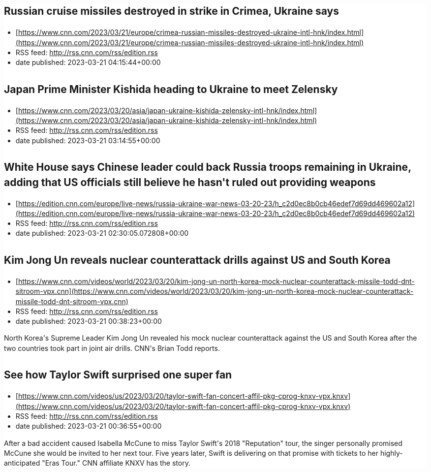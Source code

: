 
## Russian cruise missiles destroyed in strike in Crimea, Ukraine says
 - [https://www.cnn.com/2023/03/21/europe/crimea-russian-missiles-destroyed-ukraine-intl-hnk/index.html](https://www.cnn.com/2023/03/21/europe/crimea-russian-missiles-destroyed-ukraine-intl-hnk/index.html)
 - RSS feed: http://rss.cnn.com/rss/edition.rss
 - date published: 2023-03-21 04:15:44+00:00



## Japan Prime Minister Kishida heading to Ukraine to meet Zelensky
 - [https://www.cnn.com/2023/03/20/asia/japan-ukraine-kishida-zelensky-intl-hnk/index.html](https://www.cnn.com/2023/03/20/asia/japan-ukraine-kishida-zelensky-intl-hnk/index.html)
 - RSS feed: http://rss.cnn.com/rss/edition.rss
 - date published: 2023-03-21 03:14:55+00:00



## White House says Chinese leader could back Russia troops remaining in Ukraine, adding that US officials still believe he hasn't ruled out providing weapons
 - [https://edition.cnn.com/europe/live-news/russia-ukraine-war-news-03-20-23/h_c2d0ec8b0cb46edef7d69dd469602a12](https://edition.cnn.com/europe/live-news/russia-ukraine-war-news-03-20-23/h_c2d0ec8b0cb46edef7d69dd469602a12)
 - RSS feed: http://rss.cnn.com/rss/edition.rss
 - date published: 2023-03-21 02:30:05.072808+00:00



## Kim Jong Un reveals nuclear counterattack drills against US and South Korea
 - [https://www.cnn.com/videos/world/2023/03/20/kim-jong-un-north-korea-mock-nuclear-counterattack-missile-todd-dnt-sitroom-vpx.cnn](https://www.cnn.com/videos/world/2023/03/20/kim-jong-un-north-korea-mock-nuclear-counterattack-missile-todd-dnt-sitroom-vpx.cnn)
 - RSS feed: http://rss.cnn.com/rss/edition.rss
 - date published: 2023-03-21 00:38:23+00:00

North Korea's Supreme Leader Kim Jong Un revealed his mock nuclear counterattack against the US and South Korea after the two countries took part in joint air drills. CNN's Brian Todd reports.

## See how Taylor Swift surprised one super fan
 - [https://www.cnn.com/videos/us/2023/03/20/taylor-swift-fan-concert-affil-pkg-cprog-knxv-vpx.knxv](https://www.cnn.com/videos/us/2023/03/20/taylor-swift-fan-concert-affil-pkg-cprog-knxv-vpx.knxv)
 - RSS feed: http://rss.cnn.com/rss/edition.rss
 - date published: 2023-03-21 00:36:55+00:00

After a bad accident caused Isabella McCune to miss Taylor Swift's 2018 "Reputation" tour, the singer personally promised McCune she would be invited to her next tour. Five years later, Swift is delivering on that promise with tickets to her highly-anticipated "Eras Tour." CNN affiliate KNXV has the story.

